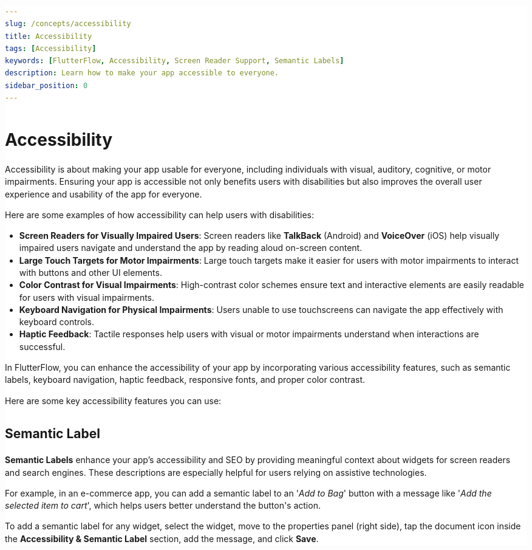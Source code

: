 ```yaml
---
slug: /concepts/accessibility
title: Accessibility
tags: [Accessibility]
keywords: [FlutterFlow, Accessibility, Screen Reader Support, Semantic Labels]
description: Learn how to make your app accessible to everyone.
sidebar_position: 0
---
```

# Accessibility

Accessibility is about making your app usable for everyone, including individuals with visual, auditory, cognitive, or motor impairments. Ensuring your app is accessible not only benefits users with disabilities but also improves the overall user experience and usability of the app for everyone.

Here are some examples of how accessibility can help users with disabilities:

- **Screen Readers for Visually Impaired Users**: Screen readers like **TalkBack** (Android) and **VoiceOver** (iOS) help visually impaired users navigate and understand the app by reading aloud on-screen content.
- **Large Touch Targets for Motor Impairments**: Large touch targets make it easier for users with motor impairments to interact with buttons and other UI elements.
- **Color Contrast for Visual Impairments**: High-contrast color schemes ensure text and interactive elements are easily readable for users with visual impairments.
- **Keyboard Navigation for Physical Impairments**: Users unable to use touchscreens can navigate the app effectively with keyboard controls.
- **Haptic Feedback**: Tactile responses help users with visual or motor impairments understand when interactions are successful.

In FlutterFlow, you can enhance the accessibility of your app by incorporating various accessibility features, such as semantic labels, keyboard navigation, haptic feedback, responsive fonts, and proper color contrast.

Here are some key accessibility features you can use:

## Semantic Label

**Semantic Labels** enhance your app’s accessibility and SEO by providing meaningful context about widgets for screen readers and search engines. These descriptions are especially helpful for users relying on assistive technologies.

For example, in an e-commerce app, you can add a semantic label to an '*Add to Bag*' button with a message like '*Add the selected item to cart*', which helps users better understand the button's action.

To add a semantic label for any widget, select the widget, move to the properties panel (right side), tap the document icon inside the **Accessibility & Semantic Label** section, add the message, and click **Save**.


<div style={{
    position: 'relative',
    paddingBottom: 'calc(56.67989417989418% + 41px)', // Keeps the aspect ratio and additional padding
    height: 0,
    width: '100%'}}>
    <iframe 
        src="https://demo.arcade.software/B3acoMrirCvsKl69tLH6?embed&show_copy_link=true"
        title=""
        style={{
            position: 'absolute',
            top: 0,
            left: 0,
            width: '100%',
            height: '100%',
            colorScheme: 'light'